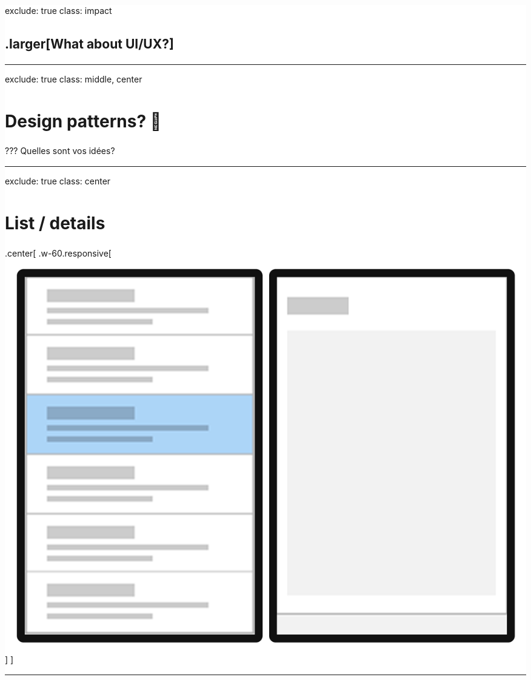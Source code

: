 
exclude: true
class: impact
## .larger[What about UI/UX?]

---

exclude: true
class: middle, center
# Design patterns? 🤔

???
Quelles sont vos idées?

---

exclude: true
class: center
# List / details

.center[
  .w-60.responsive[![](./images/list-details.png)]
]

---
